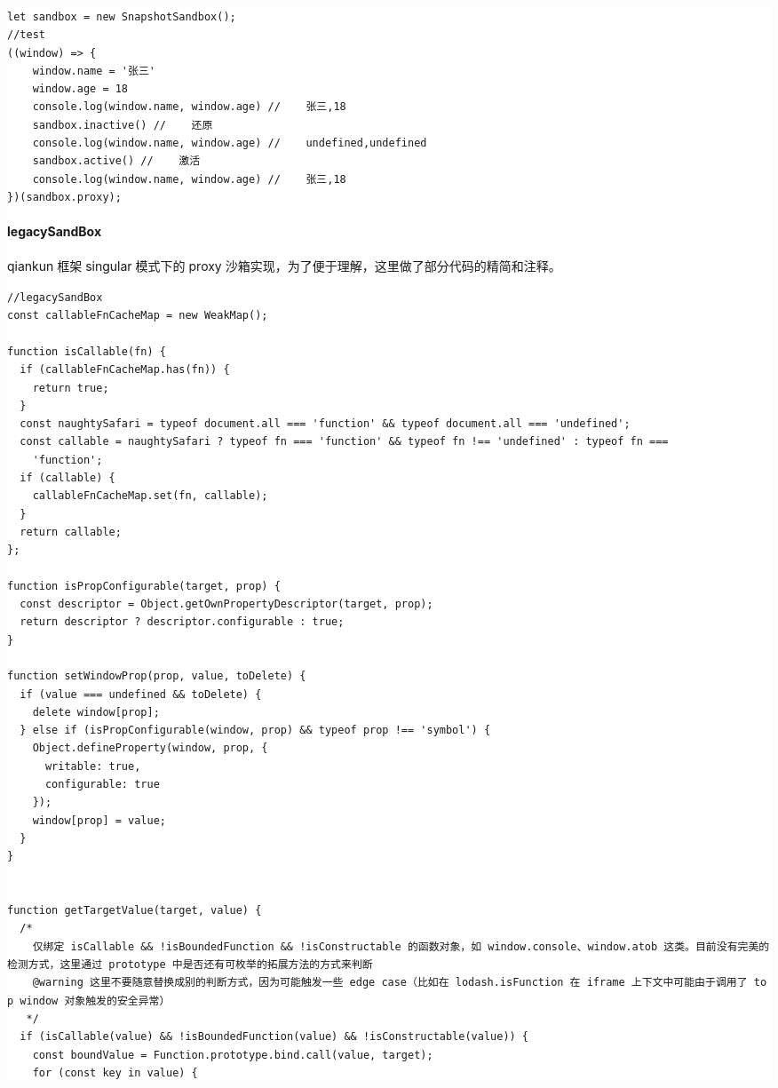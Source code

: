 ```
let sandbox = new SnapshotSandbox();
//test
((window) => {
    window.name = '张三'
    window.age = 18
    console.log(window.name, window.age) //    张三,18
    sandbox.inactive() //    还原
    console.log(window.name, window.age) //    undefined,undefined
    sandbox.active() //    激活
    console.log(window.name, window.age) //    张三,18
})(sandbox.proxy);

```

#### legacySandBox

qiankun 框架 singular 模式下的 proxy 沙箱实现，为了便于理解，这里做了部分代码的精简和注释。

```
//legacySandBox
const callableFnCacheMap = new WeakMap();

function isCallable(fn) {
  if (callableFnCacheMap.has(fn)) {
    return true;
  }
  const naughtySafari = typeof document.all === 'function' && typeof document.all === 'undefined';
  const callable = naughtySafari ? typeof fn === 'function' && typeof fn !== 'undefined' : typeof fn ===
    'function';
  if (callable) {
    callableFnCacheMap.set(fn, callable);
  }
  return callable;
};

function isPropConfigurable(target, prop) {
  const descriptor = Object.getOwnPropertyDescriptor(target, prop);
  return descriptor ? descriptor.configurable : true;
}

function setWindowProp(prop, value, toDelete) {
  if (value === undefined && toDelete) {
    delete window[prop];
  } else if (isPropConfigurable(window, prop) && typeof prop !== 'symbol') {
    Object.defineProperty(window, prop, {
      writable: true,
      configurable: true
    });
    window[prop] = value;
  }
}


function getTargetValue(target, value) {
  /*
    仅绑定 isCallable && !isBoundedFunction && !isConstructable 的函数对象，如 window.console、window.atob 这类。目前没有完美的检测方式，这里通过 prototype 中是否还有可枚举的拓展方法的方式来判断
    @warning 这里不要随意替换成别的判断方式，因为可能触发一些 edge case（比如在 lodash.isFunction 在 iframe 上下文中可能由于调用了 top window 对象触发的安全异常）
   */
  if (isCallable(value) && !isBoundedFunction(value) && !isConstructable(value)) {
    const boundValue = Function.prototype.bind.call(value, target);
    for (const key in value) {
```